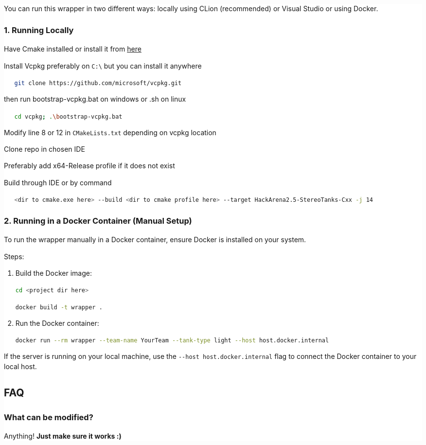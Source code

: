 You can run this wrapper in two different ways: locally using CLion (recommended) or Visual Studio or using Docker.

### 1. Running Locally

Have Cmake installed or install it from [here](https://cmake.org/download/)

Install Vcpkg preferably on `C:\` but you can install it anywhere
```sh
   git clone https://github.com/microsoft/vcpkg.git
   ```
then run bootstrap-vcpkg.bat on windows or .sh on linux
```sh
   cd vcpkg; .\bootstrap-vcpkg.bat
   ```

Modify line 8 or 12 in `CMakeLists.txt` depending on vcpkg location

Clone repo in chosen IDE

Preferably add x64-Release profile if it does not exist

Build through IDE or by command
```sh
   <dir to cmake.exe here> --build <dir to cmake profile here> --target HackArena2.5-StereoTanks-Cxx -j 14
   ```

### 2. Running in a Docker Container (Manual Setup)

To run the wrapper manually in a Docker container, ensure Docker is installed on
your system.

Steps:

1. Build the Docker image:
    ```sh
   cd <project dir here>
   ```
   ```sh
   docker build -t wrapper .
   ```
2. Run the Docker container:
   ```sh
   docker run --rm wrapper --team-name YourTeam --tank-type light --host host.docker.internal
   ```

If the server is running on your local machine, use the
`--host host.docker.internal` flag to connect the Docker container to your local
host.

## FAQ

### What can be modified?

Anything! **Just make sure it works :)**
